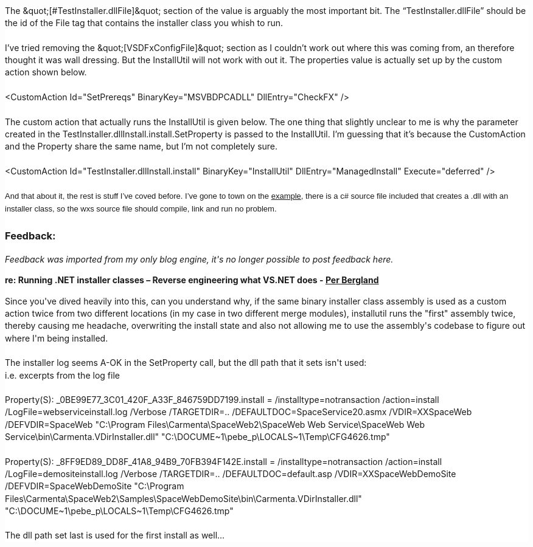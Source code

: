 <P class=MsoNormal style="MARGIN: 0cm 0cm 0pt">The &amp;quot;[#TestInstaller.dllFile]&amp;quot; section of the value is arguably the most important bit. The &#8220;TestInstaller.dllFile&#8221; should be the id of the File tag that contains the installer class you whish to run.</P>
<P class=MsoNormal style="MARGIN: 0cm 0cm 0pt"><o:p>&nbsp;</o:p></P>
<P class=MsoNormal style="MARGIN: 0cm 0cm 0pt">I&#8217;ve tried removing the &amp;quot;[VSDFxConfigFile]&amp;quot; section as I couldn&#8217;t work out where this was coming from, an therefore thought it was wall dressing. But the InstallUtil will not work with out it. The properties value is actually set up by the custom action shown below.</P>
<P class=MsoNormal style="MARGIN: 0cm 0cm 0pt"><o:p>&nbsp;</o:p></P>
<P class=MsoNormal style="MARGIN: 0cm 0cm 0pt">&lt;CustomAction Id="SetPrereqs" BinaryKey="MSVBDPCADLL" DllEntry="CheckFX" /&gt;</P>
<P class=MsoNormal style="MARGIN: 0cm 0cm 0pt"><o:p>&nbsp;</o:p></P>
<P class=MsoNormal style="MARGIN: 0cm 0cm 0pt">The custom action that actually runs the InstallUtil is given below. The one thing that slightly unclear to me is why the parameter created in the TestInstaller.dllInstall.install.SetProperty is passed to the InstallUtil. I&#8217;m guessing that it&#8217;s because the CustomAction and the Property share the same name, but I&#8217;m not completely sure.</P>
<P class=MsoNormal style="MARGIN: 0cm 0cm 0pt"><o:p>&nbsp;</o:p></P>
<P class=MsoNormal style="MARGIN: 0cm 0cm 0pt">&lt;CustomAction Id="TestInstaller.dllInstall.install" BinaryKey="InstallUtil" DllEntry="ManagedInstall" Execute="deferred" /&gt;</P>
<P class=MsoNormal style="MARGIN: 0cm 0cm 0pt">&nbsp;</P>
<P class=MsoNormal style="MARGIN: 0cm 0cm 0pt"><FONT face=Arial size=2>And that about it, the rest is stuff I&#8217;ve coved before. I&#8217;ve gone to town on the <A href="http://www.strangelights.com/download.aspx?url=/blog/downloads/RunInstaller.zip">example</A>, there is a c# source file included that creates a .dll with an installer class, so the wxs source file should compile, link and run no problem.</FONT></P></FONT><FONT face=Arial size=2></FONT>

### Feedback:

*Feedback was imported from my only blog engine, it's no longer possible to post feedback here.*

**re: Running .NET installer classes – Reverse engineering what VS.NET does - [Per Bergland](http://www.carmenta.se)**

Since you've dived heavily into this, can you understand why, if the same binary installer class assembly is used as a custom action twice from two different locations (in my case in two different merge modules), installutil runs the &quot;first&quot; assembly twice, thereby causing me headache, overwriting the install state and also not allowing me to use the assembly's codebase to figure out where I'm being installed.
<br>
<br>The installer log seems A-OK in the SetProperty call, but the dll path that it sets isn't used:
<br>i.e. excerpts from the log file
<br>
<br>Property(S): _0BE99E77_3C01_420F_A33F_846759DD7199.install = /installtype=notransaction /action=install /LogFile=webserviceinstall.log /Verbose /TARGETDIR=.. /DEFAULTDOC=SpaceService20.asmx /VDIR=XXSpaceWeb /DEFVDIR=SpaceWeb &quot;C:\Program Files\Carmenta\SpaceWeb2\SpaceWeb Web Service\SpaceWeb Web Service\bin\Carmenta.VDirInstaller.dll&quot; &quot;C:\DOCUME~1\pebe_p\LOCALS~1\Temp\CFG4626.tmp&quot;
<br>
<br>Property(S): _8FF9ED89_DD8F_41A8_94B9_70FB394F142E.install = /installtype=notransaction /action=install /LogFile=demositeinstall.log /Verbose /TARGETDIR=.. /DEFAULTDOC=default.asp /VDIR=XXSpaceWebDemoSite /DEFVDIR=SpaceWebDemoSite &quot;C:\Program Files\Carmenta\SpaceWeb2\Samples\SpaceWebDemoSite\bin\Carmenta.VDirInstaller.dll&quot; &quot;C:\DOCUME~1\pebe_p\LOCALS~1\Temp\CFG4626.tmp&quot;
<br>
<br>The dll path set last is used for the first install as well...
